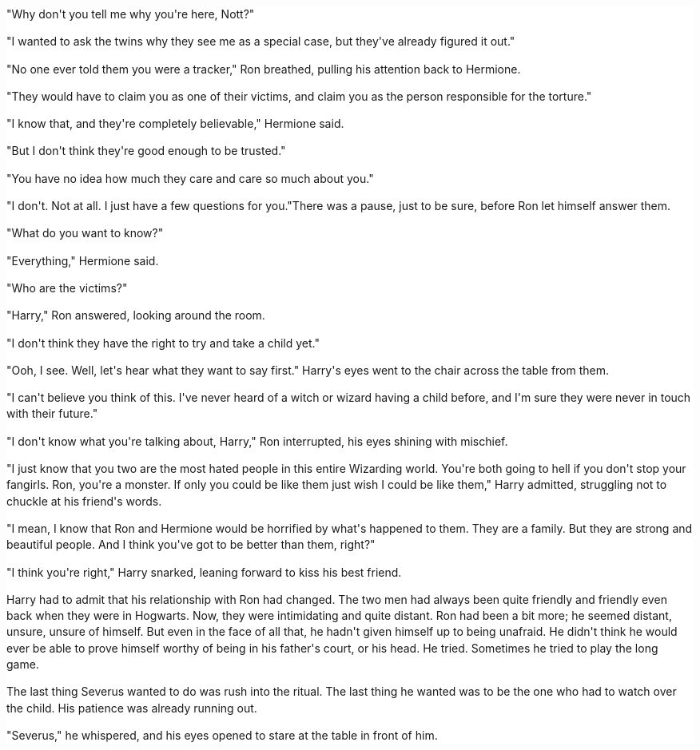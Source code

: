 "Why don't you tell me why you're here, Nott?"

"I wanted to ask the twins why they see me as a special case, but they've already figured it out."

"No one ever told them you were a tracker," Ron breathed, pulling his attention back to Hermione.

"They would have to claim you as one of their victims, and claim you as the person responsible for the torture."

"I know that, and they're completely believable," Hermione said.

"But I don't think they're good enough to be trusted."

"You have no idea how much they care and care so much about you."

"I don't. Not at all. I just have a few questions for you."There was a pause, just to be sure, before Ron let himself answer them.

"What do you want to know?"

"Everything," Hermione said.

"Who are the victims?"

"Harry," Ron answered, looking around the room.

"I don't think they have the right to try and take a child yet."

"Ooh, I see. Well, let's hear what they want to say first." Harry's eyes went to the chair across the table from them.

"I can't believe you think of this. I've never heard of a witch or wizard having a child before, and I'm sure they were never in touch with their future."

"I don't know what you're talking about, Harry," Ron interrupted, his eyes shining with mischief.

"I just know that you two are the most hated people in this entire Wizarding world. You're both going to hell if you don't stop your fangirls. Ron, you're a monster. If only you could be like them just wish I could be like them," Harry admitted, struggling not to chuckle at his friend's words.

"I mean, I know that Ron and Hermione would be horrified by what's happened to them. They are a family. But they are strong and beautiful people. And I think you've got to be better than them, right?"

"I think you're right," Harry snarked, leaning forward to kiss his best friend.



Harry had to admit that his relationship with Ron had changed. The two men had always been quite friendly and friendly even back when they were in Hogwarts. Now, they were intimidating and quite distant. Ron had been a bit more; he seemed distant, unsure, unsure of himself. But even in the face of all that, he hadn't given himself up to being unafraid. He didn't think he would ever be able to prove himself worthy of being in his father's court, or his head. He tried. Sometimes he tried to play the long game.



The last thing Severus wanted to do was rush into the ritual. The last thing he wanted was to be the one who had to watch over the child. His patience was already running out.



"Severus," he whispered, and his eyes opened to stare at the table in front of him.
